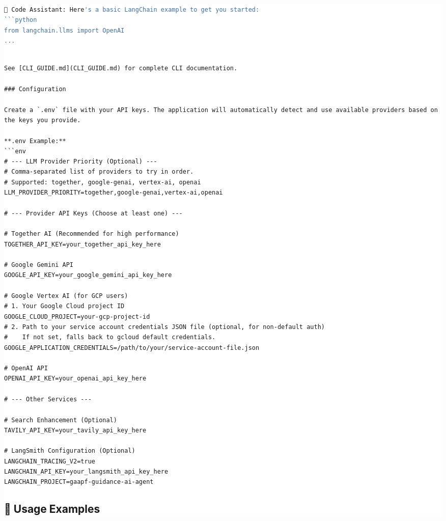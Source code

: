 ```bash
🤖 Code Assistant: Here's a basic LangChain example to get you started:
```python
from langchain.llms import OpenAI
...
```
```

See [CLI_GUIDE.md](CLI_GUIDE.md) for complete CLI documentation.

### Configuration

Create a `.env` file with your API keys. The application will automatically detect and use available providers based on the keys you provide.

**.env Example:**
```env
# --- LLM Provider Priority (Optional) ---
# Comma-separated list of providers to try in order.
# Supported: together, google-genai, vertex-ai, openai
LLM_PROVIDER_PRIORITY=together,google-genai,vertex-ai,openai

# --- Provider API Keys (Choose at least one) ---

# Together AI (Recommended for high performance)
TOGETHER_API_KEY=your_together_api_key_here

# Google Gemini API
GOOGLE_API_KEY=your_google_gemini_api_key_here

# Google Vertex AI (for GCP users)
# 1. Your Google Cloud project ID
GOOGLE_CLOUD_PROJECT=your-gcp-project-id
# 2. Path to your service account credentials JSON file (optional, for non-default auth)
#    If not set, falls back to gcloud default credentials.
GOOGLE_APPLICATION_CREDENTIALS=/path/to/your/service-account-file.json

# OpenAI API
OPENAI_API_KEY=your_openai_api_key_here

# --- Other Services ---

# Search Enhancement (Optional)
TAVILY_API_KEY=your_tavily_api_key_here

# LangSmith Configuration (Optional)
LANGCHAIN_TRACING_V2=true
LANGCHAIN_API_KEY=your_langsmith_api_key_here
LANGCHAIN_PROJECT=gaapf-guidance-ai-agent
```

## 🎯 Usage Examples
